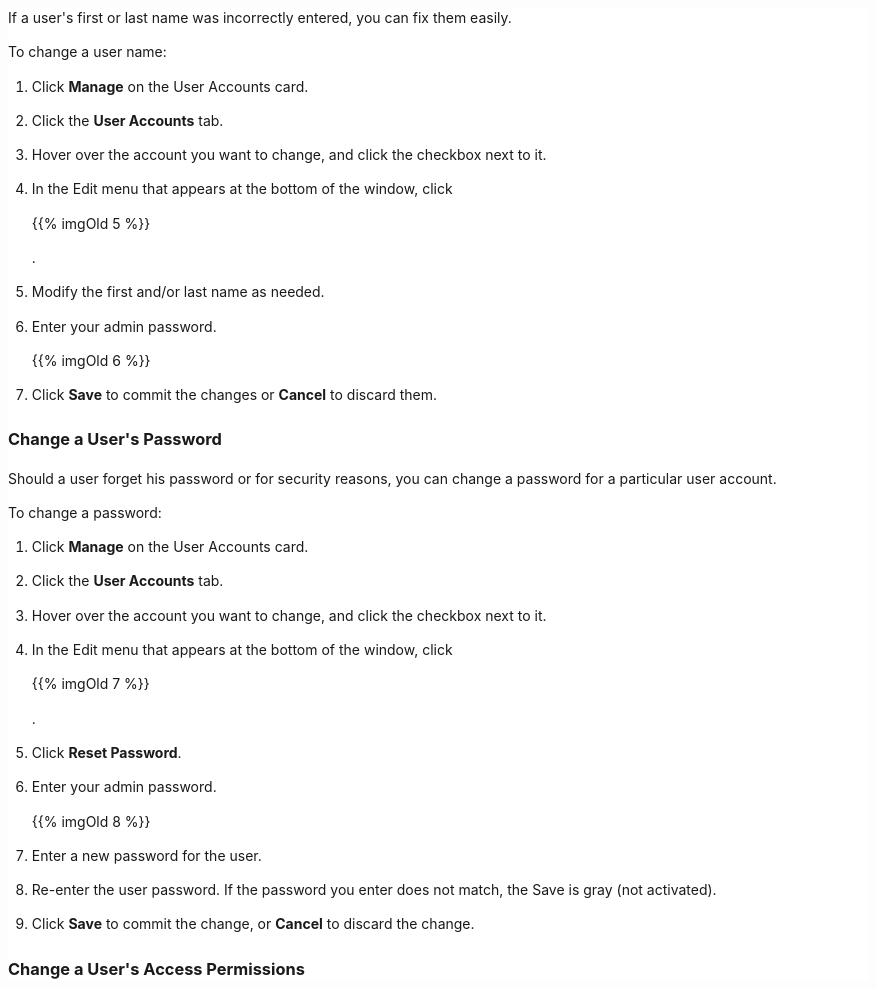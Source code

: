 If a user's first or last name was incorrectly entered, you can fix them
easily.

To change a user name:

1.  Click **Manage** on the User Accounts card.

2.  Click the **User Accounts** tab.

3.  Hover over the account you want to change, and click the checkbox
    next to it.

4.  In the Edit menu that appears at the bottom of the window, click
    <span style="color: #222222;"> </span>
    
    {{% imgOld 5 %}}
    
    .

5.  Modify the first and/or last name as needed.

6.  Enter your admin password.
    
    {{% imgOld 6 %}}

7.  Click **Save** to commit the changes or **Cancel** to discard them.

### <span>Change a User's Password</span>

Should a user forget his password or for security reasons, you can
change a password for a particular user account.

To change a password:

1.  Click **Manage** on the User Accounts card.

2.  Click the **User Accounts** tab.

3.  Hover over the account you want to change, and click the checkbox
    next to it.

4.  In the Edit menu that appears at the bottom of the window, click
    <span style="color: #222222;"> </span>
    
    {{% imgOld 7 %}}
    
    .

5.  Click **Reset Password**.

6.  Enter your admin password.
    
    {{% imgOld 8 %}}

7.  Enter a new password for the user.

8.  Re-enter the user password. If the password you enter does not
    match, the Save is gray (not activated).

9.  Click **Save** to commit the change, or **Cancel** to discard the
    change.

### <span>Change a User's Access Permissions</span>
